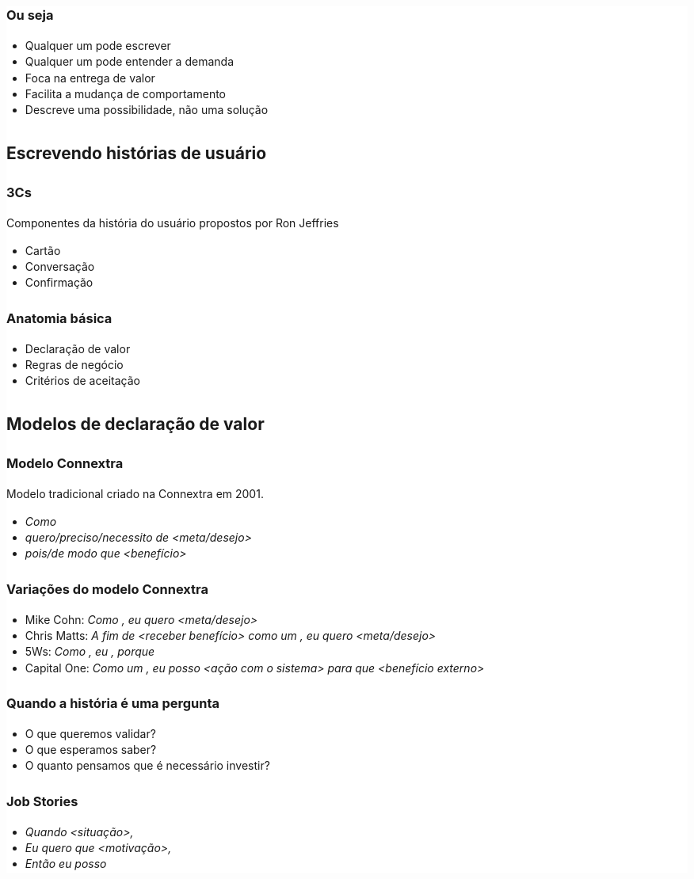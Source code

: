 ### Ou seja

- Qualquer um pode escrever
- Qualquer um pode entender a demanda
- Foca na entrega de valor
- Facilita a mudança de comportamento
- Descreve uma possibilidade, não uma solução

## Escrevendo histórias de usuário

### 3Cs

Componentes da história do usuário propostos por Ron Jeffries

- Cartão
- Conversação
- Confirmação

### Anatomia básica

- Declaração de valor
- Regras de negócio
- Critérios de aceitação

## Modelos de declaração de valor

### Modelo Connextra

Modelo tradicional criado na Connextra em 2001.

- *Como*
- *quero/preciso/necessito de <meta/desejo>*
- *pois/de modo que <benefício>*

### Variações do modelo Connextra

- Mike Cohn: *Como , eu quero <meta/desejo>*
- Chris Matts: *A fim de \<receber benefício> como um , eu quero <meta/desejo>*
- 5Ws: *Como , eu , porque*
- Capital One: *Como um , eu posso <ação com o sistema> para que <benefício externo>*

### Quando a história é uma pergunta

- O que queremos validar?
- O que esperamos saber?
- O quanto pensamos que é necessário investir?

### Job Stories

- *Quando <situação>,*
- *Eu quero que <motivação>,*
- *Então eu posso*
